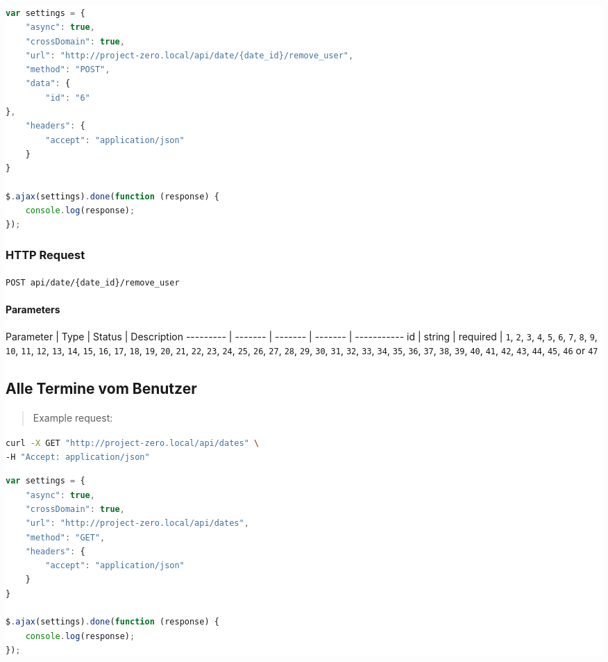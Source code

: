 ```javascript
var settings = {
    "async": true,
    "crossDomain": true,
    "url": "http://project-zero.local/api/date/{date_id}/remove_user",
    "method": "POST",
    "data": {
        "id": "6"
},
    "headers": {
        "accept": "application/json"
    }
}

$.ajax(settings).done(function (response) {
    console.log(response);
});
```


### HTTP Request
`POST api/date/{date_id}/remove_user`

#### Parameters

Parameter | Type | Status | Description
--------- | ------- | ------- | ------- | -----------
    id | string |  required  | `1`, `2`, `3`, `4`, `5`, `6`, `7`, `8`, `9`, `10`, `11`, `12`, `13`, `14`, `15`, `16`, `17`, `18`, `19`, `20`, `21`, `22`, `23`, `24`, `25`, `26`, `27`, `28`, `29`, `30`, `31`, `32`, `33`, `34`, `35`, `36`, `37`, `38`, `39`, `40`, `41`, `42`, `43`, `44`, `45`, `46` or `47`




## Alle Termine vom Benutzer

> Example request:

```bash
curl -X GET "http://project-zero.local/api/dates" \
-H "Accept: application/json"
```

```javascript
var settings = {
    "async": true,
    "crossDomain": true,
    "url": "http://project-zero.local/api/dates",
    "method": "GET",
    "headers": {
        "accept": "application/json"
    }
}

$.ajax(settings).done(function (response) {
    console.log(response);
});
```
